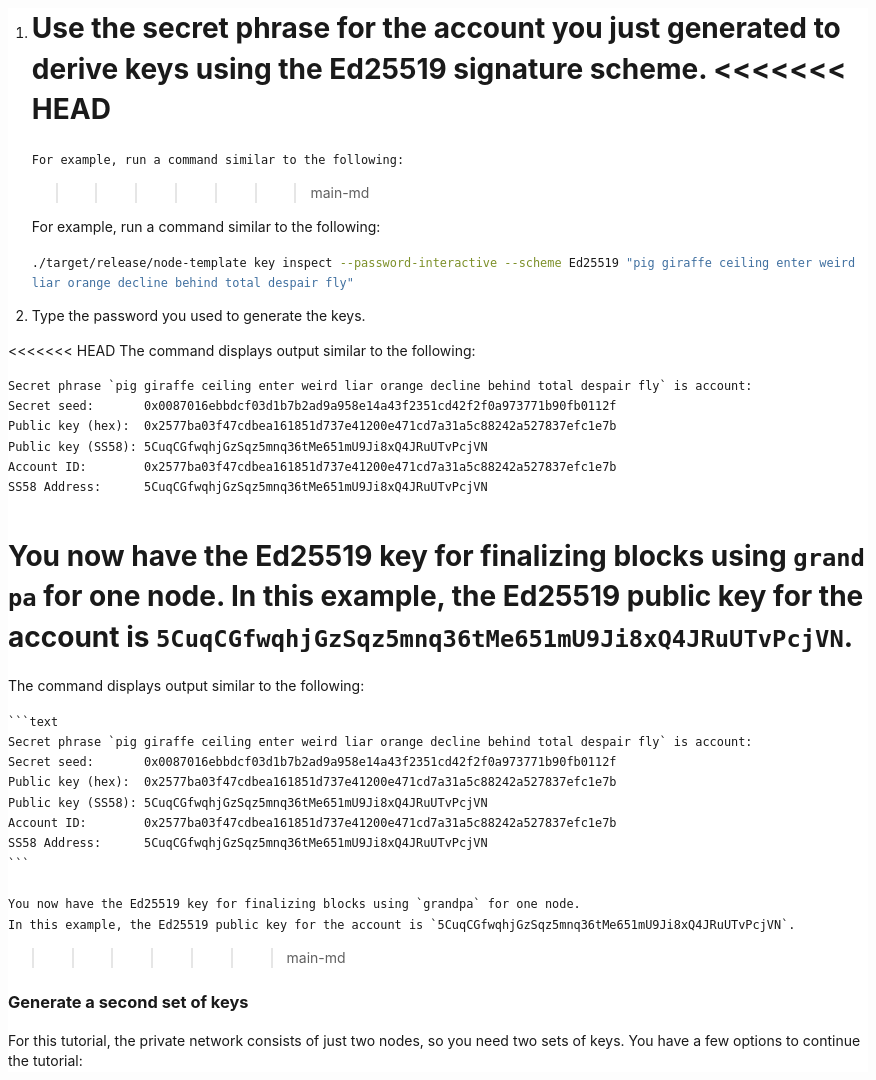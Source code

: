 1.  Use the **secret phrase** for the account you just generated to derive keys using the Ed25519 signature scheme.
    <<<<<<< HEAD
    =======

        For example, run a command similar to the following:

    > > > > > > > main-md

    For example, run a command similar to the following:

    ```bash
    ./target/release/node-template key inspect --password-interactive --scheme Ed25519 "pig giraffe ceiling enter weird liar orange decline behind total despair fly"
    ```

1.  Type the password you used to generate the keys.

<<<<<<< HEAD
The command displays output similar to the following:

```text
Secret phrase `pig giraffe ceiling enter weird liar orange decline behind total despair fly` is account:
Secret seed:       0x0087016ebbdcf03d1b7b2ad9a958e14a43f2351cd42f2f0a973771b90fb0112f
Public key (hex):  0x2577ba03f47cdbea161851d737e41200e471cd7a31a5c88242a527837efc1e7b
Public key (SS58): 5CuqCGfwqhjGzSqz5mnq36tMe651mU9Ji8xQ4JRuUTvPcjVN
Account ID:        0x2577ba03f47cdbea161851d737e41200e471cd7a31a5c88242a527837efc1e7b
SS58 Address:      5CuqCGfwqhjGzSqz5mnq36tMe651mU9Ji8xQ4JRuUTvPcjVN
```

You now have the Ed25519 key for finalizing blocks using `grandpa` for one node.
In this example, the Ed25519 public key for the account is `5CuqCGfwqhjGzSqz5mnq36tMe651mU9Ji8xQ4JRuUTvPcjVN`.
=======
The command displays output similar to the following:

    ```text
    Secret phrase `pig giraffe ceiling enter weird liar orange decline behind total despair fly` is account:
    Secret seed:       0x0087016ebbdcf03d1b7b2ad9a958e14a43f2351cd42f2f0a973771b90fb0112f
    Public key (hex):  0x2577ba03f47cdbea161851d737e41200e471cd7a31a5c88242a527837efc1e7b
    Public key (SS58): 5CuqCGfwqhjGzSqz5mnq36tMe651mU9Ji8xQ4JRuUTvPcjVN
    Account ID:        0x2577ba03f47cdbea161851d737e41200e471cd7a31a5c88242a527837efc1e7b
    SS58 Address:      5CuqCGfwqhjGzSqz5mnq36tMe651mU9Ji8xQ4JRuUTvPcjVN
    ```

    You now have the Ed25519 key for finalizing blocks using `grandpa` for one node.
    In this example, the Ed25519 public key for the account is `5CuqCGfwqhjGzSqz5mnq36tMe651mU9Ji8xQ4JRuUTvPcjVN`.

> > > > > > > main-md

### Generate a second set of keys

For this tutorial, the private network consists of just two nodes, so you need two sets of keys.
You have a few options to continue the tutorial:
